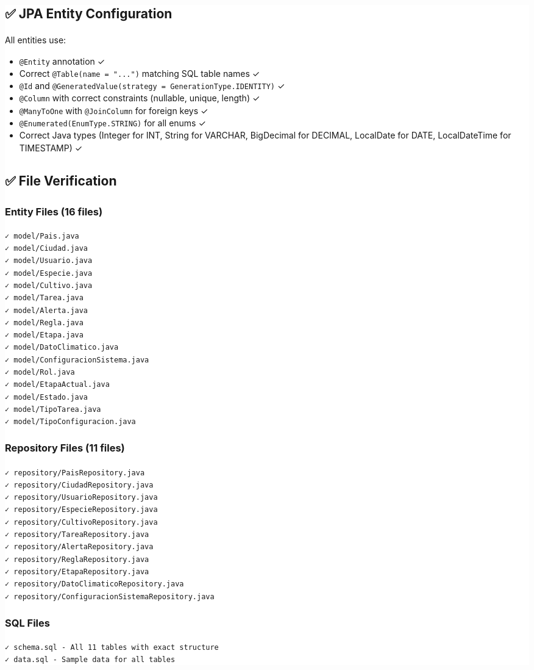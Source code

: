 ## ✅ JPA Entity Configuration

All entities use:
- `@Entity` annotation ✓
- Correct `@Table(name = "...")` matching SQL table names ✓
- `@Id` and `@GeneratedValue(strategy = GenerationType.IDENTITY)` ✓
- `@Column` with correct constraints (nullable, unique, length) ✓
- `@ManyToOne` with `@JoinColumn` for foreign keys ✓
- `@Enumerated(EnumType.STRING)` for all enums ✓
- Correct Java types (Integer for INT, String for VARCHAR, BigDecimal for DECIMAL, LocalDate for DATE, LocalDateTime for TIMESTAMP) ✓

## ✅ File Verification

### Entity Files (16 files)
```
✓ model/Pais.java
✓ model/Ciudad.java
✓ model/Usuario.java
✓ model/Especie.java
✓ model/Cultivo.java
✓ model/Tarea.java
✓ model/Alerta.java
✓ model/Regla.java
✓ model/Etapa.java
✓ model/DatoClimatico.java
✓ model/ConfiguracionSistema.java
✓ model/Rol.java
✓ model/EtapaActual.java
✓ model/Estado.java
✓ model/TipoTarea.java
✓ model/TipoConfiguracion.java
```

### Repository Files (11 files)
```
✓ repository/PaisRepository.java
✓ repository/CiudadRepository.java
✓ repository/UsuarioRepository.java
✓ repository/EspecieRepository.java
✓ repository/CultivoRepository.java
✓ repository/TareaRepository.java
✓ repository/AlertaRepository.java
✓ repository/ReglaRepository.java
✓ repository/EtapaRepository.java
✓ repository/DatoClimaticoRepository.java
✓ repository/ConfiguracionSistemaRepository.java
```

### SQL Files
```
✓ schema.sql - All 11 tables with exact structure
✓ data.sql - Sample data for all tables
```

